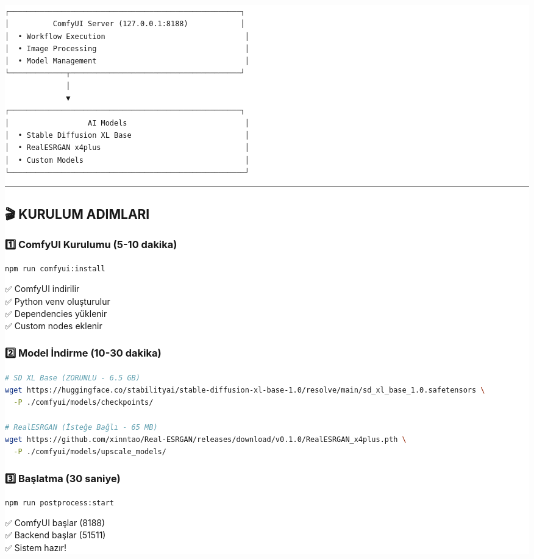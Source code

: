 ```
┌─────────────────────────────────────────────────────┐
│          ComfyUI Server (127.0.0.1:8188)            │
│  • Workflow Execution                                │
│  • Image Processing                                  │
│  • Model Management                                  │
└─────────────┬───────────────────────────────────────┘
              │
              ▼
┌─────────────────────────────────────────────────────┐
│                  AI Models                           │
│  • Stable Diffusion XL Base                          │
│  • RealESRGAN x4plus                                 │
│  • Custom Models                                     │
└──────────────────────────────────────────────────────┘
```

---

## 🎬 KURULUM ADIMLARI

### 1️⃣ ComfyUI Kurulumu (5-10 dakika)

```bash
npm run comfyui:install
```

✅ ComfyUI indirilir  
✅ Python venv oluşturulur  
✅ Dependencies yüklenir  
✅ Custom nodes eklenir  

### 2️⃣ Model İndirme (10-30 dakika)

```bash
# SD XL Base (ZORUNLU - 6.5 GB)
wget https://huggingface.co/stabilityai/stable-diffusion-xl-base-1.0/resolve/main/sd_xl_base_1.0.safetensors \
  -P ./comfyui/models/checkpoints/

# RealESRGAN (İsteğe Bağlı - 65 MB)
wget https://github.com/xinntao/Real-ESRGAN/releases/download/v0.1.0/RealESRGAN_x4plus.pth \
  -P ./comfyui/models/upscale_models/
```

### 3️⃣ Başlatma (30 saniye)

```bash
npm run postprocess:start
```

✅ ComfyUI başlar (8188)  
✅ Backend başlar (51511)  
✅ Sistem hazır!  
